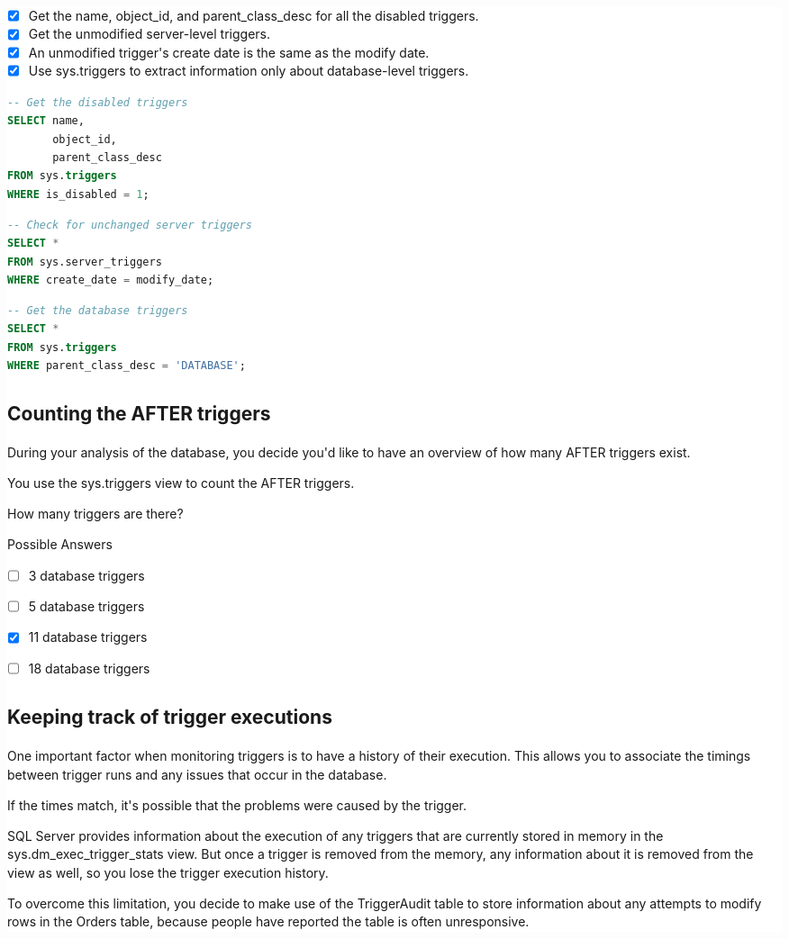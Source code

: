 - [x] Get the name, object_id, and parent_class_desc for all the disabled triggers.
- [x] Get the unmodified server-level triggers.
- [x] An unmodified trigger's create date is the same as the modify date.
- [x] Use sys.triggers to extract information only about database-level triggers.

```sql
-- Get the disabled triggers
SELECT name,
	   object_id,
	   parent_class_desc
FROM sys.triggers
WHERE is_disabled = 1;
```

```sql
-- Check for unchanged server triggers
SELECT *
FROM sys.server_triggers
WHERE create_date = modify_date;
```

```sql
-- Get the database triggers
SELECT *
FROM sys.triggers
WHERE parent_class_desc = 'DATABASE';
```


## Counting the AFTER triggers
During your analysis of the database, you decide you'd like to have an overview of how many AFTER triggers exist.

You use the sys.triggers view to count the AFTER triggers.

How many triggers are there?

Possible Answers
- [ ] 3 database triggers
- [ ] 5 database triggers
- [x] 11 database triggers
- [ ] 18 database triggers



## Keeping track of trigger executions
One important factor when monitoring triggers is to have a history of their execution. This allows you to associate the timings between trigger runs and any issues that occur in the database.

If the times match, it's possible that the problems were caused by the trigger.

SQL Server provides information about the execution of any triggers that are currently stored in memory in the sys.dm_exec_trigger_stats view. But once a trigger is removed from the memory, any information about it is removed from the view as well, so you lose the trigger execution history.

To overcome this limitation, you decide to make use of the TriggerAudit table to store information about any attempts to modify rows in the Orders table, because people have reported the table is often unresponsive.
